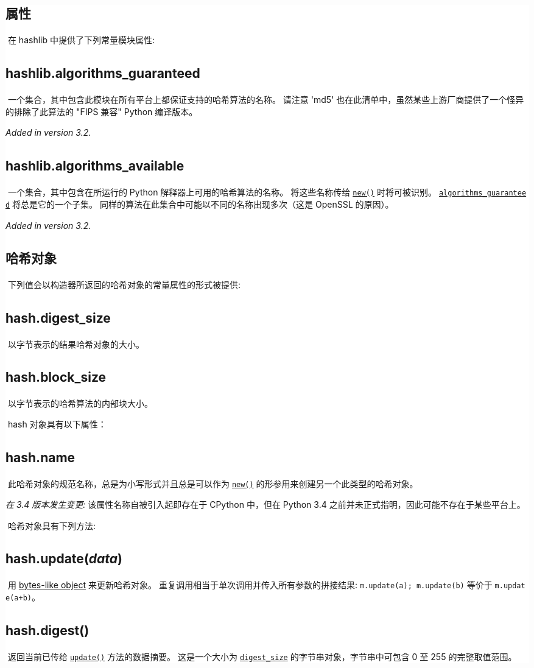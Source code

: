 ## 属性

​	在 hashlib 中提供了下列常量模块属性:

## hashlib.**algorithms_guaranteed**

​	一个集合，其中包含此模块在所有平台上都保证支持的哈希算法的名称。 请注意 'md5' 也在此清单中，虽然某些上游厂商提供了一个怪异的排除了此算法的 "FIPS 兼容" Python 编译版本。

*Added in version 3.2.*

## hashlib.**algorithms_available**

​	一个集合，其中包含在所运行的 Python 解释器上可用的哈希算法的名称。 将这些名称传给 [`new()`](https://docs.python.org/zh-cn/3.13/library/hashlib.html#hashlib.new) 时将可被识别。 [`algorithms_guaranteed`](https://docs.python.org/zh-cn/3.13/library/hashlib.html#hashlib.algorithms_guaranteed) 将总是它的一个子集。 同样的算法在此集合中可能以不同的名称出现多次（这是 OpenSSL 的原因）。

*Added in version 3.2.*

## 哈希对象

​	下列值会以构造器所返回的哈希对象的常量属性的形式被提供:

## hash.**digest_size**

​	以字节表示的结果哈希对象的大小。

## hash.**block_size**

​	以字节表示的哈希算法的内部块大小。

​	hash 对象具有以下属性：

## hash.**name**

​	此哈希对象的规范名称，总是为小写形式并且总是可以作为 [`new()`](https://docs.python.org/zh-cn/3.13/library/hashlib.html#hashlib.new) 的形参用来创建另一个此类型的哈希对象。

*在 3.4 版本发生变更:* 该属性名称自被引入起即存在于 CPython 中，但在 Python 3.4 之前并未正式指明，因此可能不存在于某些平台上。

​	哈希对象具有下列方法:

## hash.**update**(*data*)

​	用 [bytes-like object](https://docs.python.org/zh-cn/3.13/glossary.html#term-bytes-like-object) 来更新哈希对象。 重复调用相当于单次调用并传入所有参数的拼接结果: `m.update(a); m.update(b)` 等价于 `m.update(a+b)`。

## hash.**digest**()

​	返回当前已传给 [`update()`](https://docs.python.org/zh-cn/3.13/library/hashlib.html#hashlib.hash.update) 方法的数据摘要。 这是一个大小为 [`digest_size`](https://docs.python.org/zh-cn/3.13/library/hashlib.html#hashlib.hash.digest_size) 的字节串对象，字节串中可包含 0 至 255 的完整取值范围。
